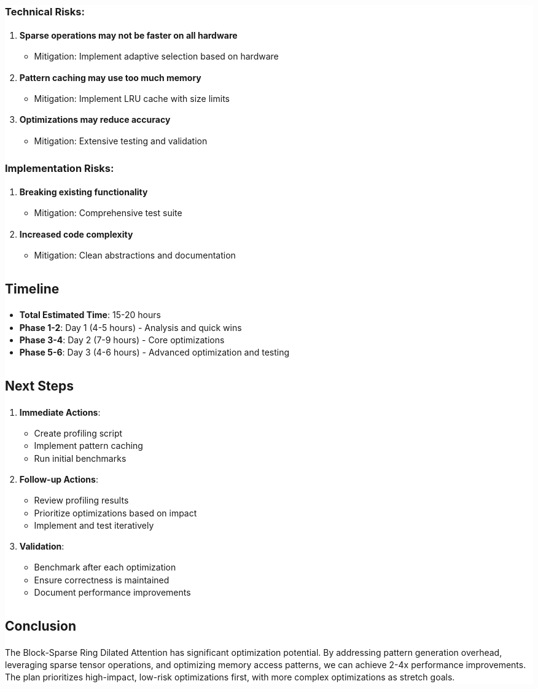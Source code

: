 ### Technical Risks:
1. **Sparse operations may not be faster on all hardware**
   - Mitigation: Implement adaptive selection based on hardware
   
2. **Pattern caching may use too much memory**
   - Mitigation: Implement LRU cache with size limits
   
3. **Optimizations may reduce accuracy**
   - Mitigation: Extensive testing and validation

### Implementation Risks:
1. **Breaking existing functionality**
   - Mitigation: Comprehensive test suite
   
2. **Increased code complexity**
   - Mitigation: Clean abstractions and documentation

## Timeline

- **Total Estimated Time**: 15-20 hours
- **Phase 1-2**: Day 1 (4-5 hours) - Analysis and quick wins
- **Phase 3-4**: Day 2 (7-9 hours) - Core optimizations
- **Phase 5-6**: Day 3 (4-6 hours) - Advanced optimization and testing

## Next Steps

1. **Immediate Actions**:
   - Create profiling script
   - Implement pattern caching
   - Run initial benchmarks

2. **Follow-up Actions**:
   - Review profiling results
   - Prioritize optimizations based on impact
   - Implement and test iteratively

3. **Validation**:
   - Benchmark after each optimization
   - Ensure correctness is maintained
   - Document performance improvements

## Conclusion

The Block-Sparse Ring Dilated Attention has significant optimization potential. By addressing pattern generation overhead, leveraging sparse tensor operations, and optimizing memory access patterns, we can achieve 2-4x performance improvements. The plan prioritizes high-impact, low-risk optimizations first, with more complex optimizations as stretch goals.